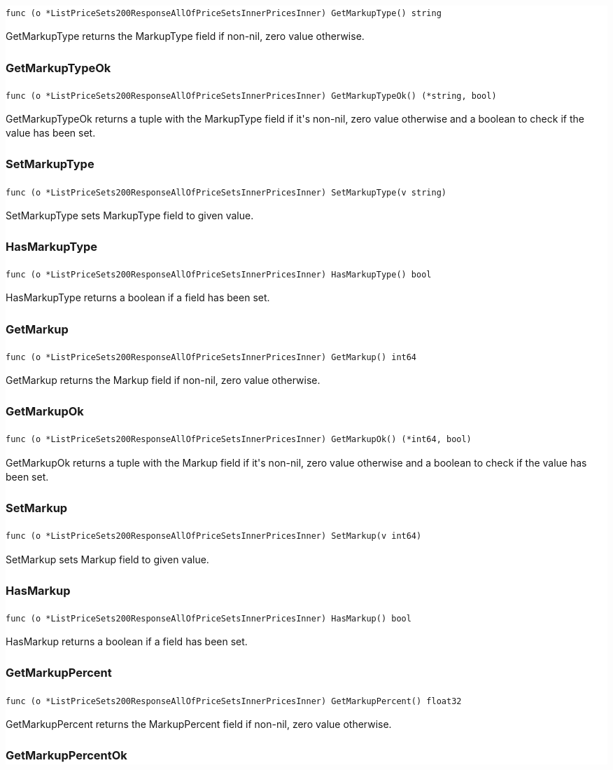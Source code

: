 `func (o *ListPriceSets200ResponseAllOfPriceSetsInnerPricesInner) GetMarkupType() string`

GetMarkupType returns the MarkupType field if non-nil, zero value otherwise.

### GetMarkupTypeOk

`func (o *ListPriceSets200ResponseAllOfPriceSetsInnerPricesInner) GetMarkupTypeOk() (*string, bool)`

GetMarkupTypeOk returns a tuple with the MarkupType field if it's non-nil, zero value otherwise
and a boolean to check if the value has been set.

### SetMarkupType

`func (o *ListPriceSets200ResponseAllOfPriceSetsInnerPricesInner) SetMarkupType(v string)`

SetMarkupType sets MarkupType field to given value.

### HasMarkupType

`func (o *ListPriceSets200ResponseAllOfPriceSetsInnerPricesInner) HasMarkupType() bool`

HasMarkupType returns a boolean if a field has been set.

### GetMarkup

`func (o *ListPriceSets200ResponseAllOfPriceSetsInnerPricesInner) GetMarkup() int64`

GetMarkup returns the Markup field if non-nil, zero value otherwise.

### GetMarkupOk

`func (o *ListPriceSets200ResponseAllOfPriceSetsInnerPricesInner) GetMarkupOk() (*int64, bool)`

GetMarkupOk returns a tuple with the Markup field if it's non-nil, zero value otherwise
and a boolean to check if the value has been set.

### SetMarkup

`func (o *ListPriceSets200ResponseAllOfPriceSetsInnerPricesInner) SetMarkup(v int64)`

SetMarkup sets Markup field to given value.

### HasMarkup

`func (o *ListPriceSets200ResponseAllOfPriceSetsInnerPricesInner) HasMarkup() bool`

HasMarkup returns a boolean if a field has been set.

### GetMarkupPercent

`func (o *ListPriceSets200ResponseAllOfPriceSetsInnerPricesInner) GetMarkupPercent() float32`

GetMarkupPercent returns the MarkupPercent field if non-nil, zero value otherwise.

### GetMarkupPercentOk
